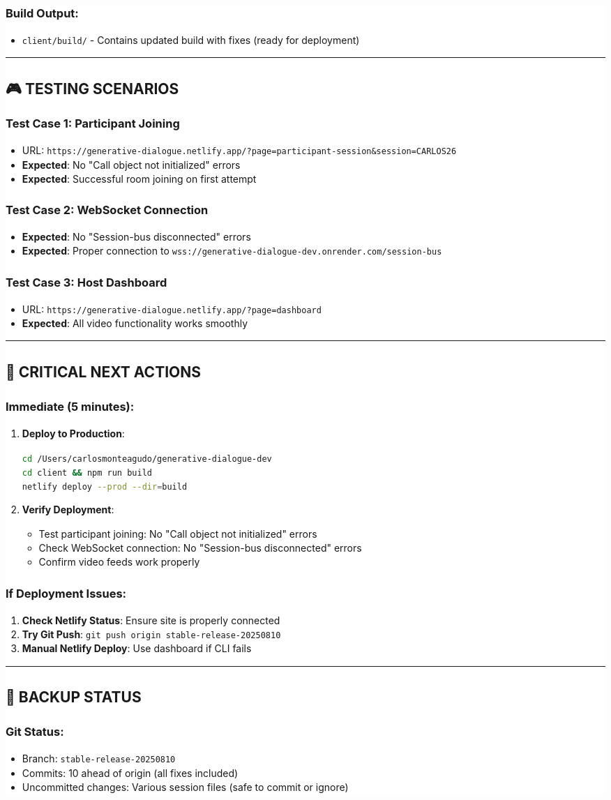 ### **Build Output**:
- `client/build/` - Contains updated build with fixes (ready for deployment)

---

## 🎮 **TESTING SCENARIOS**

### **Test Case 1: Participant Joining**
- URL: `https://generative-dialogue.netlify.app/?page=participant-session&session=CARLOS26`
- **Expected**: No "Call object not initialized" errors
- **Expected**: Successful room joining on first attempt

### **Test Case 2: WebSocket Connection**
- **Expected**: No "Session-bus disconnected" errors
- **Expected**: Proper connection to `wss://generative-dialogue-dev.onrender.com/session-bus`

### **Test Case 3: Host Dashboard**
- URL: `https://generative-dialogue.netlify.app/?page=dashboard`
- **Expected**: All video functionality works smoothly

---

## 🚨 **CRITICAL NEXT ACTIONS**

### **Immediate (5 minutes)**:
1. **Deploy to Production**:
   ```bash
   cd /Users/carlosmonteagudo/generative-dialogue-dev
   cd client && npm run build
   netlify deploy --prod --dir=build
   ```

2. **Verify Deployment**:
   - Test participant joining: No "Call object not initialized" errors
   - Check WebSocket connection: No "Session-bus disconnected" errors
   - Confirm video feeds work properly

### **If Deployment Issues**:
1. **Check Netlify Status**: Ensure site is properly connected
2. **Try Git Push**: `git push origin stable-release-20250810`
3. **Manual Netlify Deploy**: Use dashboard if CLI fails

---

## 💾 **BACKUP STATUS**

### **Git Status**:
- Branch: `stable-release-20250810`
- Commits: 10 ahead of origin (all fixes included)
- Uncommitted changes: Various session files (safe to commit or ignore)
